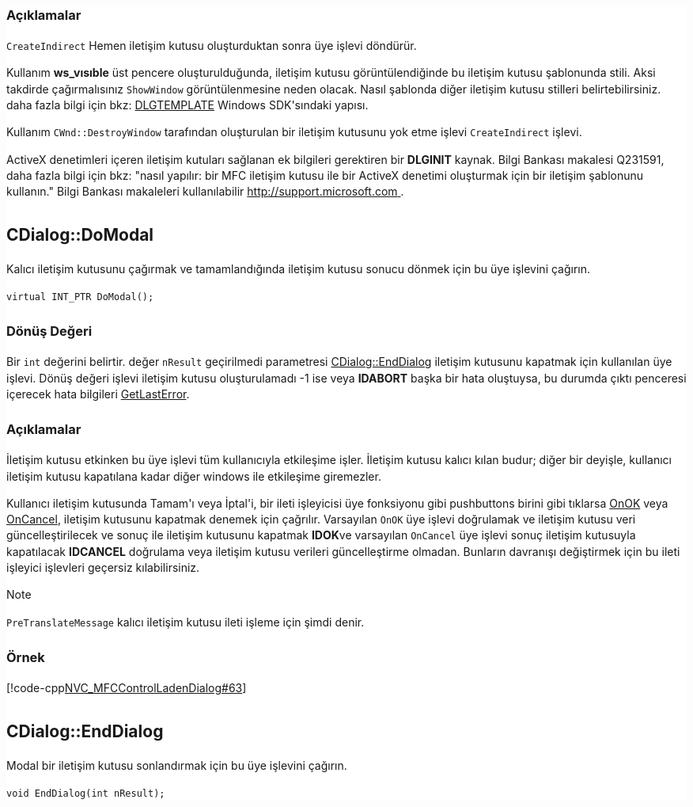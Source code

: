 ### <a name="remarks"></a>Açıklamalar  
 `CreateIndirect` Hemen iletişim kutusu oluşturduktan sonra üye işlevi döndürür.  
  
 Kullanım **ws_vısıble** üst pencere oluşturulduğunda, iletişim kutusu görüntülendiğinde bu iletişim kutusu şablonunda stili. Aksi takdirde çağırmalısınız `ShowWindow` görüntülenmesine neden olacak. Nasıl şablonda diğer iletişim kutusu stilleri belirtebilirsiniz. daha fazla bilgi için bkz: [DLGTEMPLATE](http://msdn.microsoft.com/library/windows/desktop/ms645394) Windows SDK'sındaki yapısı.  
  
 Kullanım `CWnd::DestroyWindow` tarafından oluşturulan bir iletişim kutusunu yok etme işlevi `CreateIndirect` işlevi.  
  
 ActiveX denetimleri içeren iletişim kutuları sağlanan ek bilgileri gerektiren bir **DLGINIT** kaynak. Bilgi Bankası makalesi Q231591, daha fazla bilgi için bkz: "nasıl yapılır: bir MFC iletişim kutusu ile bir ActiveX denetimi oluşturmak için bir iletişim şablonunu kullanın." Bilgi Bankası makaleleri kullanılabilir [ http://support.microsoft.com ](http://support.microsoft.com/).  
  
##  <a name="domodal"></a>  CDialog::DoModal  
 Kalıcı iletişim kutusunu çağırmak ve tamamlandığında iletişim kutusu sonucu dönmek için bu üye işlevini çağırın.  
  
```  
virtual INT_PTR DoModal();
```  
  
### <a name="return-value"></a>Dönüş Değeri  
 Bir `int` değerini belirtir. değer `nResult` geçirilmedi parametresi [CDialog::EndDialog](#enddialog) iletişim kutusunu kapatmak için kullanılan üye işlevi. Dönüş değeri işlevi iletişim kutusu oluşturulamadı -1 ise veya **IDABORT** başka bir hata oluştuysa, bu durumda çıktı penceresi içerecek hata bilgileri [GetLastError](http://msdn.microsoft.com/library/windows/desktop/ms679360).  
  
### <a name="remarks"></a>Açıklamalar  
 İletişim kutusu etkinken bu üye işlevi tüm kullanıcıyla etkileşime işler. İletişim kutusu kalıcı kılan budur; diğer bir deyişle, kullanıcı iletişim kutusu kapatılana kadar diğer windows ile etkileşime giremezler.  
  
 Kullanıcı iletişim kutusunda Tamam'ı veya İptal'i, bir ileti işleyicisi üye fonksiyonu gibi pushbuttons birini gibi tıklarsa [OnOK](#onok) veya [OnCancel](#oncancel), iletişim kutusunu kapatmak denemek için çağrılır. Varsayılan `OnOK` üye işlevi doğrulamak ve iletişim kutusu veri güncelleştirilecek ve sonuç ile iletişim kutusunu kapatmak **IDOK**ve varsayılan `OnCancel` üye işlevi sonuç iletişim kutusuyla kapatılacak  **IDCANCEL** doğrulama veya iletişim kutusu verileri güncelleştirme olmadan. Bunların davranışı değiştirmek için bu ileti işleyici işlevleri geçersiz kılabilirsiniz.  
  
> [!NOTE]
> `PreTranslateMessage` kalıcı iletişim kutusu ileti işleme için şimdi denir.  
  
### <a name="example"></a>Örnek  
 [!code-cpp[NVC_MFCControlLadenDialog#63](../../mfc/codesnippet/cpp/cdialog-class_2.cpp)]  
  
##  <a name="enddialog"></a>  CDialog::EndDialog  
 Modal bir iletişim kutusu sonlandırmak için bu üye işlevini çağırın.  
  
```  
void EndDialog(int nResult);
```  
  